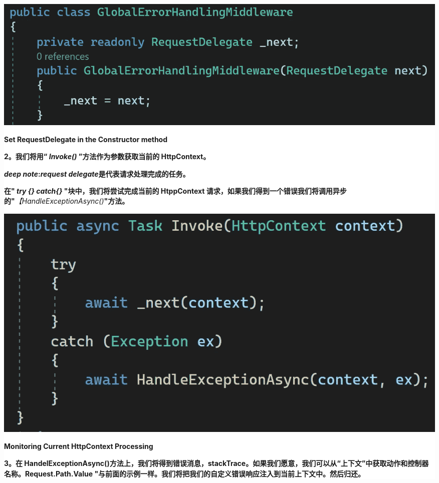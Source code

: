 **![](img/cda70538446f75cbb35ed626f12b5d6d.png)**

**Set RequestDelegate in the Constructor method**

**2。我们将用“ ***Invoke()*** ”方法作为参数获取当前的 HttpContext。**

*****deep note***:*request delegate*是代表请求处理完成的任务。**

**在" *try {} catch{}* "块中，我们将尝试完成当前的 HtppContext 请求，如果我们得到一个错误我们将调用异步的"***【HandleExceptionAsync()***"方法。**

**![](img/b171d141fe44065eb7f98a2d43cf504d.png)**

**Monitoring Current HttpContext Processing**

**3。在 HandelExceptionAsync()方法上，我们将得到错误消息，stackTrace。如果我们愿意，我们可以从“上下文”中获取动作和控制器名称。Request.Path.Value "与前面的示例一样。我们将把我们的自定义错误响应注入到当前上下文中。然后归还。**
